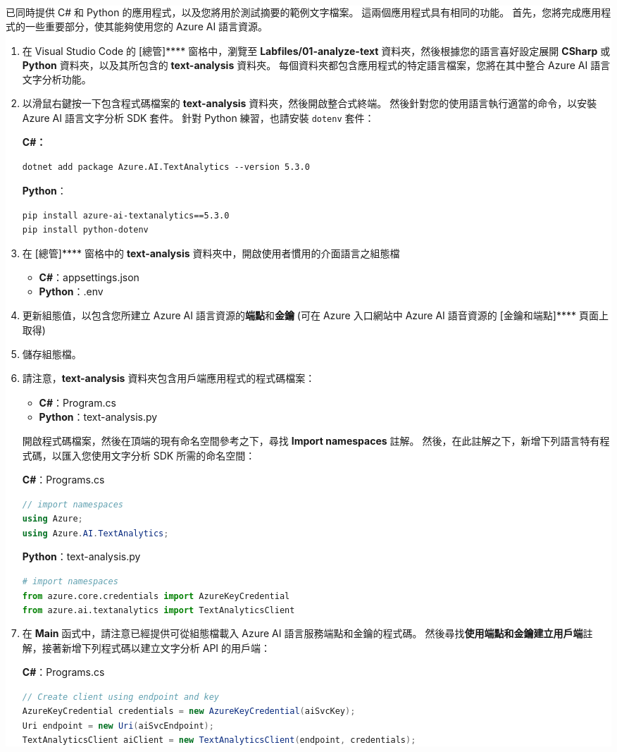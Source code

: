 已同時提供 C# 和 Python 的應用程式，以及您將用於測試摘要的範例文字檔案。 這兩個應用程式具有相同的功能。 首先，您將完成應用程式的一些重要部分，使其能夠使用您的 Azure AI 語言資源。

1. 在 Visual Studio Code 的 [總管]**** 窗格中，瀏覽至 **Labfiles/01-analyze-text** 資料夾，然後根據您的語言喜好設定展開 **CSharp** 或 **Python** 資料夾，以及其所包含的 **text-analysis** 資料夾。 每個資料夾都包含應用程式的特定語言檔案，您將在其中整合 Azure AI 語言文字分析功能。
2. 以滑鼠右鍵按一下包含程式碼檔案的 **text-analysis** 資料夾，然後開啟整合式終端。 然後針對您的使用語言執行適當的命令，以安裝 Azure AI 語言文字分析 SDK 套件。 針對 Python 練習，也請安裝 `dotenv` 套件：

    **C#：**

    ```
    dotnet add package Azure.AI.TextAnalytics --version 5.3.0
    ```

    **Python**：

    ```
    pip install azure-ai-textanalytics==5.3.0
    pip install python-dotenv
    ```

3. 在 [總管]**** 窗格中的 **text-analysis** 資料夾中，開啟使用者慣用的介面語言之組態檔

    - **C#**：appsettings.json
    - **Python**：.env
    
4. 更新組態值，以包含您所建立 Azure AI 語言資源的**端點**和**金鑰** (可在 Azure 入口網站中 Azure AI 語音資源的 [金鑰和端點]**** 頁面上取得)
5. 儲存組態檔。

6. 請注意，**text-analysis** 資料夾包含用戶端應用程式的程式碼檔案：

    - **C#**：Program.cs
    - **Python**：text-analysis.py

    開啟程式碼檔案，然後在頂端的現有命名空間參考之下，尋找 **Import namespaces** 註解。 然後，在此註解之下，新增下列語言特有程式碼，以匯入您使用文字分析 SDK 所需的命名空間：

    **C#**：Programs.cs

    ```csharp
    // import namespaces
    using Azure;
    using Azure.AI.TextAnalytics;
    ```

    **Python**：text-analysis.py

    ```python
    # import namespaces
    from azure.core.credentials import AzureKeyCredential
    from azure.ai.textanalytics import TextAnalyticsClient
    ```

7. 在 **Main** 函式中，請注意已經提供可從組態檔載入 Azure AI 語言服務端點和金鑰的程式碼。 然後尋找**使用端點和金鑰建立用戶端**註解，接著新增下列程式碼以建立文字分析 API 的用戶端：

    **C#**：Programs.cs

    ```C#
    // Create client using endpoint and key
    AzureKeyCredential credentials = new AzureKeyCredential(aiSvcKey);
    Uri endpoint = new Uri(aiSvcEndpoint);
    TextAnalyticsClient aiClient = new TextAnalyticsClient(endpoint, credentials);
    ```
